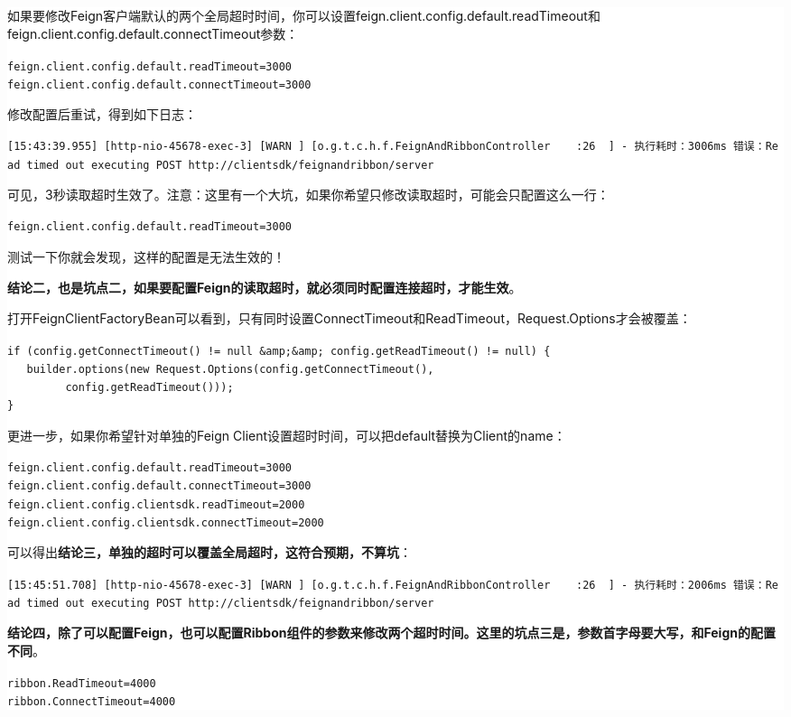 如果要修改Feign客户端默认的两个全局超时时间，你可以设置feign.client.config.default.readTimeout和feign.client.config.default.connectTimeout参数：

```
feign.client.config.default.readTimeout=3000
feign.client.config.default.connectTimeout=3000

```

修改配置后重试，得到如下日志：

```
[15:43:39.955] [http-nio-45678-exec-3] [WARN ] [o.g.t.c.h.f.FeignAndRibbonController    :26  ] - 执行耗时：3006ms 错误：Read timed out executing POST http://clientsdk/feignandribbon/server

```

可见，3秒读取超时生效了。注意：这里有一个大坑，如果你希望只修改读取超时，可能会只配置这么一行：

```
feign.client.config.default.readTimeout=3000

```

测试一下你就会发现，这样的配置是无法生效的！

**结论二，也是坑点二，如果要配置Feign的读取超时，就必须同时配置连接超时，才能生效**。

打开FeignClientFactoryBean可以看到，只有同时设置ConnectTimeout和ReadTimeout，Request.Options才会被覆盖：

```
if (config.getConnectTimeout() != null &amp;&amp; config.getReadTimeout() != null) {
   builder.options(new Request.Options(config.getConnectTimeout(),
         config.getReadTimeout()));
}

```

更进一步，如果你希望针对单独的Feign Client设置超时时间，可以把default替换为Client的name：

```
feign.client.config.default.readTimeout=3000
feign.client.config.default.connectTimeout=3000
feign.client.config.clientsdk.readTimeout=2000
feign.client.config.clientsdk.connectTimeout=2000

```

可以得出**结论三，单独的超时可以覆盖全局超时，这符合预期，不算坑**：

```
[15:45:51.708] [http-nio-45678-exec-3] [WARN ] [o.g.t.c.h.f.FeignAndRibbonController    :26  ] - 执行耗时：2006ms 错误：Read timed out executing POST http://clientsdk/feignandribbon/server

```

**结论四，除了可以配置Feign，也可以配置Ribbon组件的参数来修改两个超时时间。这里的坑点三是，参数首字母要大写，和Feign的配置不同**。

```
ribbon.ReadTimeout=4000
ribbon.ConnectTimeout=4000

```
